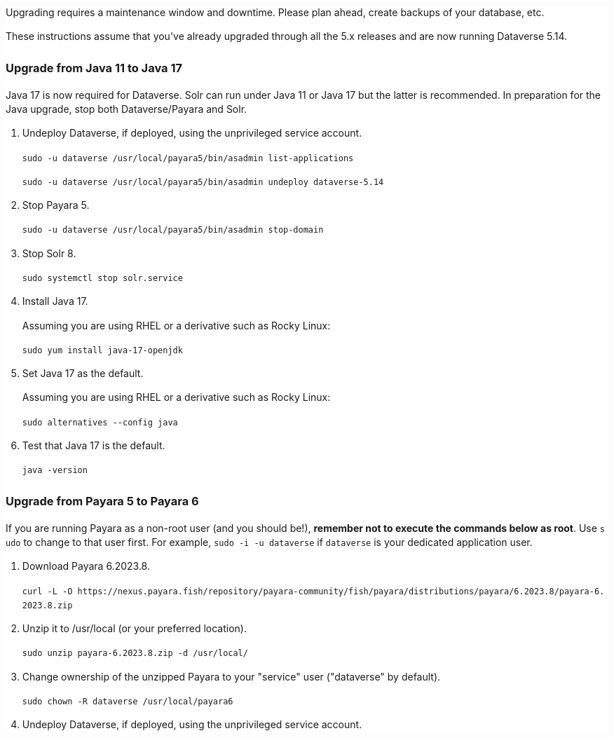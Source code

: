 Upgrading requires a maintenance window and downtime. Please plan ahead, create backups of your database, etc.

These instructions assume that you've already upgraded through all the 5.x releases and are now running Dataverse 5.14.

### Upgrade from Java 11 to Java 17

Java 17 is now required for Dataverse. Solr can run under Java 11 or Java 17 but the latter is recommended. In preparation for the Java upgrade, stop both Dataverse/Payara and Solr.

1. Undeploy Dataverse, if deployed, using the unprivileged service account.

   `sudo -u dataverse /usr/local/payara5/bin/asadmin list-applications`

   `sudo -u dataverse /usr/local/payara5/bin/asadmin undeploy dataverse-5.14`

1. Stop Payara 5.

   `sudo -u dataverse /usr/local/payara5/bin/asadmin stop-domain`

1. Stop Solr 8.

   `sudo systemctl stop solr.service`

1. Install Java 17.

   Assuming you are using RHEL or a derivative such as Rocky Linux:

   `sudo yum install java-17-openjdk`

1. Set Java 17 as the default.

   Assuming you are using RHEL or a derivative such as Rocky Linux:

   `sudo alternatives --config java`

1. Test that Java 17 is the default.

   `java -version`

### Upgrade from Payara 5 to Payara 6

If you are running Payara as a non-root user (and you should be!), **remember not to execute the commands below as root**. Use `sudo` to change to that user first. For example, `sudo -i -u dataverse` if `dataverse` is your dedicated application user.

1. Download Payara 6.2023.8.

   `curl -L -O https://nexus.payara.fish/repository/payara-community/fish/payara/distributions/payara/6.2023.8/payara-6.2023.8.zip`

1. Unzip it to /usr/local (or your preferred location).

   `sudo unzip payara-6.2023.8.zip -d /usr/local/`

1. Change ownership of the unzipped Payara to your "service" user ("dataverse" by default).

   `sudo chown -R dataverse /usr/local/payara6`

1. Undeploy Dataverse, if deployed, using the unprivileged service account.
